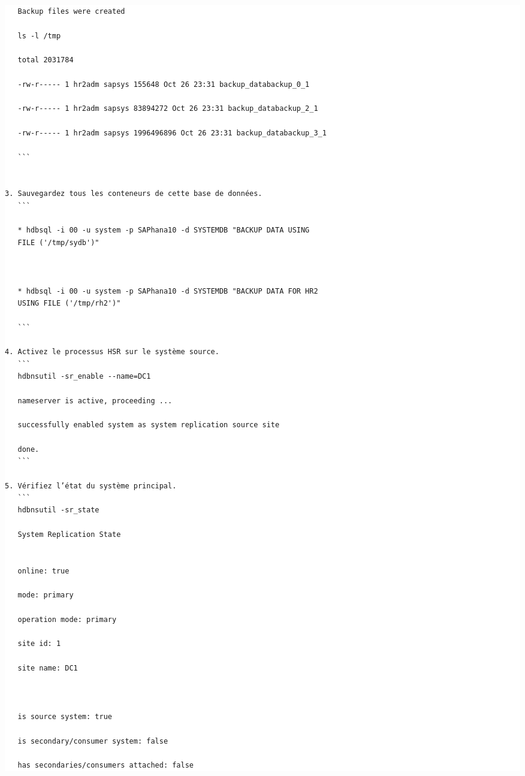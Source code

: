    
   
       Backup files were created
   
       ls -l /tmp
   
       total 2031784
   
       -rw-r----- 1 hr2adm sapsys 155648 Oct 26 23:31 backup_databackup_0_1
   
       -rw-r----- 1 hr2adm sapsys 83894272 Oct 26 23:31 backup_databackup_2_1
   
       -rw-r----- 1 hr2adm sapsys 1996496896 Oct 26 23:31 backup_databackup_3_1
   
       ```
    

    3. Sauvegardez tous les conteneurs de cette base de données.
       ```
   
       * hdbsql -i 00 -u system -p SAPhana10 -d SYSTEMDB "BACKUP DATA USING
       FILE ('/tmp/sydb')"
   
       
   
       * hdbsql -i 00 -u system -p SAPhana10 -d SYSTEMDB "BACKUP DATA FOR HR2
       USING FILE ('/tmp/rh2')"
   
       ```

    4. Activez le processus HSR sur le système source.
       ```
       hdbnsutil -sr_enable --name=DC1

       nameserver is active, proceeding ...

       successfully enabled system as system replication source site

       done.
       ```

    5. Vérifiez l’état du système principal.
       ```
       hdbnsutil -sr_state
    
       System Replication State
   
   
       online: true
   
       mode: primary
   
       operation mode: primary
   
       site id: 1
   
       site name: DC1
   
       
   
       is source system: true
   
       is secondary/consumer system: false
   
       has secondaries/consumers attached: false
   